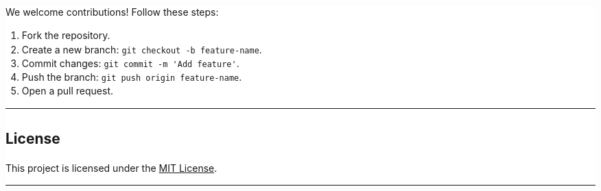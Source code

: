 We welcome contributions! Follow these steps:

1. Fork the repository.
2. Create a new branch: `git checkout -b feature-name`.
3. Commit changes: `git commit -m 'Add feature'`.
4. Push the branch: `git push origin feature-name`.
5. Open a pull request.

---

## License

This project is licensed under the [MIT License](LICENSE).

---